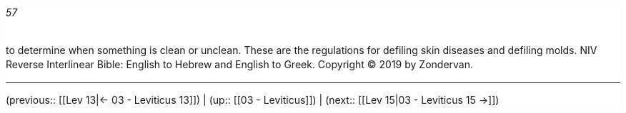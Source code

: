 ###### 57 
to determine when something is clean or unclean. These are the regulations for defiling skin diseases and defiling molds. NIV Reverse Interlinear Bible: English to Hebrew and English to Greek. Copyright © 2019 by Zondervan.

***

(previous:: [[Lev 13|← 03 - Leviticus 13]]) | (up:: [[03 - Leviticus]]) | (next:: [[Lev 15|03 - Leviticus 15 →]])
